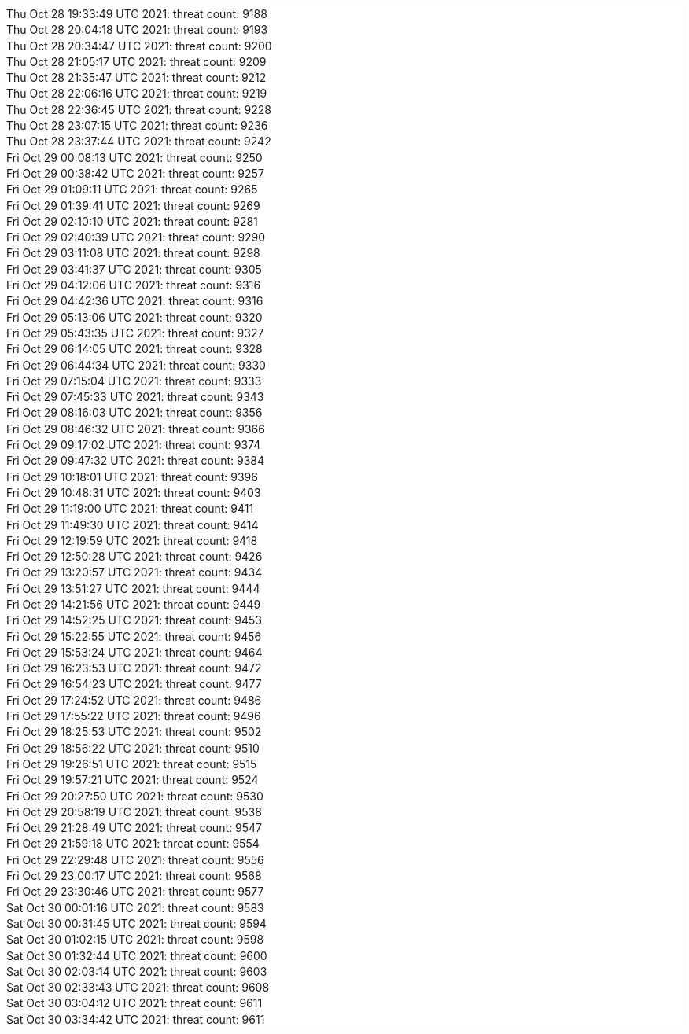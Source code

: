 Thu Oct 28 19:33:49 UTC 2021: threat count: 9188<br>
Thu Oct 28 20:04:18 UTC 2021: threat count: 9193<br>
Thu Oct 28 20:34:47 UTC 2021: threat count: 9200<br>
Thu Oct 28 21:05:17 UTC 2021: threat count: 9209<br>
Thu Oct 28 21:35:47 UTC 2021: threat count: 9212<br>
Thu Oct 28 22:06:16 UTC 2021: threat count: 9219<br>
Thu Oct 28 22:36:45 UTC 2021: threat count: 9228<br>
Thu Oct 28 23:07:15 UTC 2021: threat count: 9236<br>
Thu Oct 28 23:37:44 UTC 2021: threat count: 9242<br>
Fri Oct 29 00:08:13 UTC 2021: threat count: 9250<br>
Fri Oct 29 00:38:42 UTC 2021: threat count: 9257<br>
Fri Oct 29 01:09:11 UTC 2021: threat count: 9265<br>
Fri Oct 29 01:39:41 UTC 2021: threat count: 9269<br>
Fri Oct 29 02:10:10 UTC 2021: threat count: 9281<br>
Fri Oct 29 02:40:39 UTC 2021: threat count: 9290<br>
Fri Oct 29 03:11:08 UTC 2021: threat count: 9298<br>
Fri Oct 29 03:41:37 UTC 2021: threat count: 9305<br>
Fri Oct 29 04:12:06 UTC 2021: threat count: 9316<br>
Fri Oct 29 04:42:36 UTC 2021: threat count: 9316<br>
Fri Oct 29 05:13:06 UTC 2021: threat count: 9320<br>
Fri Oct 29 05:43:35 UTC 2021: threat count: 9327<br>
Fri Oct 29 06:14:05 UTC 2021: threat count: 9328<br>
Fri Oct 29 06:44:34 UTC 2021: threat count: 9330<br>
Fri Oct 29 07:15:04 UTC 2021: threat count: 9333<br>
Fri Oct 29 07:45:33 UTC 2021: threat count: 9343<br>
Fri Oct 29 08:16:03 UTC 2021: threat count: 9356<br>
Fri Oct 29 08:46:32 UTC 2021: threat count: 9366<br>
Fri Oct 29 09:17:02 UTC 2021: threat count: 9374<br>
Fri Oct 29 09:47:32 UTC 2021: threat count: 9384<br>
Fri Oct 29 10:18:01 UTC 2021: threat count: 9396<br>
Fri Oct 29 10:48:31 UTC 2021: threat count: 9403<br>
Fri Oct 29 11:19:00 UTC 2021: threat count: 9411<br>
Fri Oct 29 11:49:30 UTC 2021: threat count: 9414<br>
Fri Oct 29 12:19:59 UTC 2021: threat count: 9418<br>
Fri Oct 29 12:50:28 UTC 2021: threat count: 9426<br>
Fri Oct 29 13:20:57 UTC 2021: threat count: 9434<br>
Fri Oct 29 13:51:27 UTC 2021: threat count: 9444<br>
Fri Oct 29 14:21:56 UTC 2021: threat count: 9449<br>
Fri Oct 29 14:52:25 UTC 2021: threat count: 9453<br>
Fri Oct 29 15:22:55 UTC 2021: threat count: 9456<br>
Fri Oct 29 15:53:24 UTC 2021: threat count: 9464<br>
Fri Oct 29 16:23:53 UTC 2021: threat count: 9472<br>
Fri Oct 29 16:54:23 UTC 2021: threat count: 9477<br>
Fri Oct 29 17:24:52 UTC 2021: threat count: 9486<br>
Fri Oct 29 17:55:22 UTC 2021: threat count: 9496<br>
Fri Oct 29 18:25:53 UTC 2021: threat count: 9502<br>
Fri Oct 29 18:56:22 UTC 2021: threat count: 9510<br>
Fri Oct 29 19:26:51 UTC 2021: threat count: 9515<br>
Fri Oct 29 19:57:21 UTC 2021: threat count: 9524<br>
Fri Oct 29 20:27:50 UTC 2021: threat count: 9530<br>
Fri Oct 29 20:58:19 UTC 2021: threat count: 9538<br>
Fri Oct 29 21:28:49 UTC 2021: threat count: 9547<br>
Fri Oct 29 21:59:18 UTC 2021: threat count: 9554<br>
Fri Oct 29 22:29:48 UTC 2021: threat count: 9556<br>
Fri Oct 29 23:00:17 UTC 2021: threat count: 9568<br>
Fri Oct 29 23:30:46 UTC 2021: threat count: 9577<br>
Sat Oct 30 00:01:16 UTC 2021: threat count: 9583<br>
Sat Oct 30 00:31:45 UTC 2021: threat count: 9594<br>
Sat Oct 30 01:02:15 UTC 2021: threat count: 9598<br>
Sat Oct 30 01:32:44 UTC 2021: threat count: 9600<br>
Sat Oct 30 02:03:14 UTC 2021: threat count: 9603<br>
Sat Oct 30 02:33:43 UTC 2021: threat count: 9608<br>
Sat Oct 30 03:04:12 UTC 2021: threat count: 9611<br>
Sat Oct 30 03:34:42 UTC 2021: threat count: 9611<br>